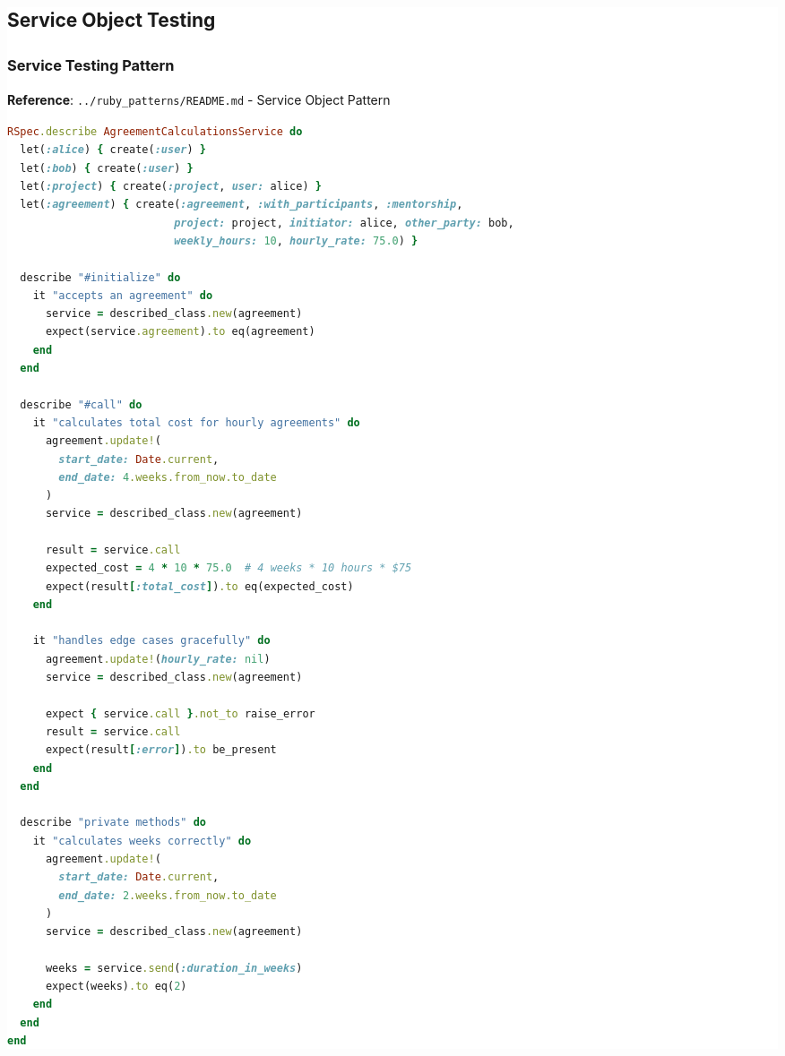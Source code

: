 ## Service Object Testing

### Service Testing Pattern
**Reference**: `../ruby_patterns/README.md` - Service Object Pattern

```ruby
RSpec.describe AgreementCalculationsService do
  let(:alice) { create(:user) }
  let(:bob) { create(:user) }
  let(:project) { create(:project, user: alice) }
  let(:agreement) { create(:agreement, :with_participants, :mentorship, 
                          project: project, initiator: alice, other_party: bob,
                          weekly_hours: 10, hourly_rate: 75.0) }

  describe "#initialize" do
    it "accepts an agreement" do
      service = described_class.new(agreement)
      expect(service.agreement).to eq(agreement)
    end
  end

  describe "#call" do
    it "calculates total cost for hourly agreements" do
      agreement.update!(
        start_date: Date.current,
        end_date: 4.weeks.from_now.to_date
      )
      service = described_class.new(agreement)
      
      result = service.call
      expected_cost = 4 * 10 * 75.0  # 4 weeks * 10 hours * $75
      expect(result[:total_cost]).to eq(expected_cost)
    end

    it "handles edge cases gracefully" do
      agreement.update!(hourly_rate: nil)
      service = described_class.new(agreement)
      
      expect { service.call }.not_to raise_error
      result = service.call
      expect(result[:error]).to be_present
    end
  end

  describe "private methods" do
    it "calculates weeks correctly" do
      agreement.update!(
        start_date: Date.current,
        end_date: 2.weeks.from_now.to_date
      )
      service = described_class.new(agreement)
      
      weeks = service.send(:duration_in_weeks)
      expect(weeks).to eq(2)
    end
  end
end
```
